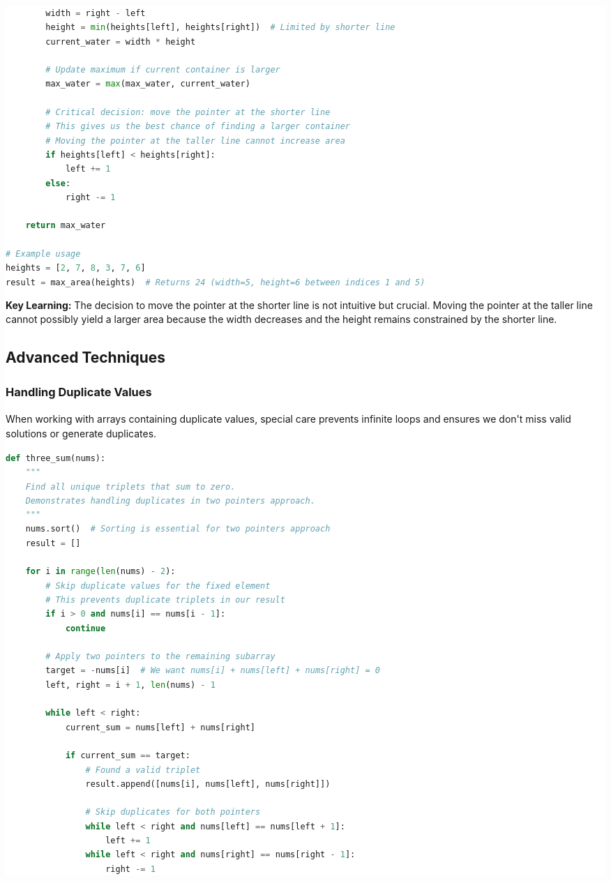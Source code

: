 ```python
        width = right - left
        height = min(heights[left], heights[right])  # Limited by shorter line
        current_water = width * height
        
        # Update maximum if current container is larger
        max_water = max(max_water, current_water)
        
        # Critical decision: move the pointer at the shorter line
        # This gives us the best chance of finding a larger container
        # Moving the pointer at the taller line cannot increase area
        if heights[left] < heights[right]:
            left += 1
        else:
            right -= 1
    
    return max_water

# Example usage
heights = [2, 7, 8, 3, 7, 6]
result = max_area(heights)  # Returns 24 (width=5, height=6 between indices 1 and 5)
```

**Key Learning:** The decision to move the pointer at the shorter line is not intuitive but crucial. Moving the pointer at the taller line cannot possibly yield a larger area because the width decreases and the height remains constrained by the shorter line.

## Advanced Techniques

### Handling Duplicate Values

When working with arrays containing duplicate values, special care prevents infinite loops and ensures we don't miss valid solutions or generate duplicates.

```python
def three_sum(nums):
    """
    Find all unique triplets that sum to zero.
    Demonstrates handling duplicates in two pointers approach.
    """
    nums.sort()  # Sorting is essential for two pointers approach
    result = []
    
    for i in range(len(nums) - 2):
        # Skip duplicate values for the fixed element
        # This prevents duplicate triplets in our result
        if i > 0 and nums[i] == nums[i - 1]:
            continue
            
        # Apply two pointers to the remaining subarray
        target = -nums[i]  # We want nums[i] + nums[left] + nums[right] = 0
        left, right = i + 1, len(nums) - 1
        
        while left < right:
            current_sum = nums[left] + nums[right]
            
            if current_sum == target:
                # Found a valid triplet
                result.append([nums[i], nums[left], nums[right]])
                
                # Skip duplicates for both pointers
                while left < right and nums[left] == nums[left + 1]:
                    left += 1
                while left < right and nums[right] == nums[right - 1]:
                    right -= 1
```
